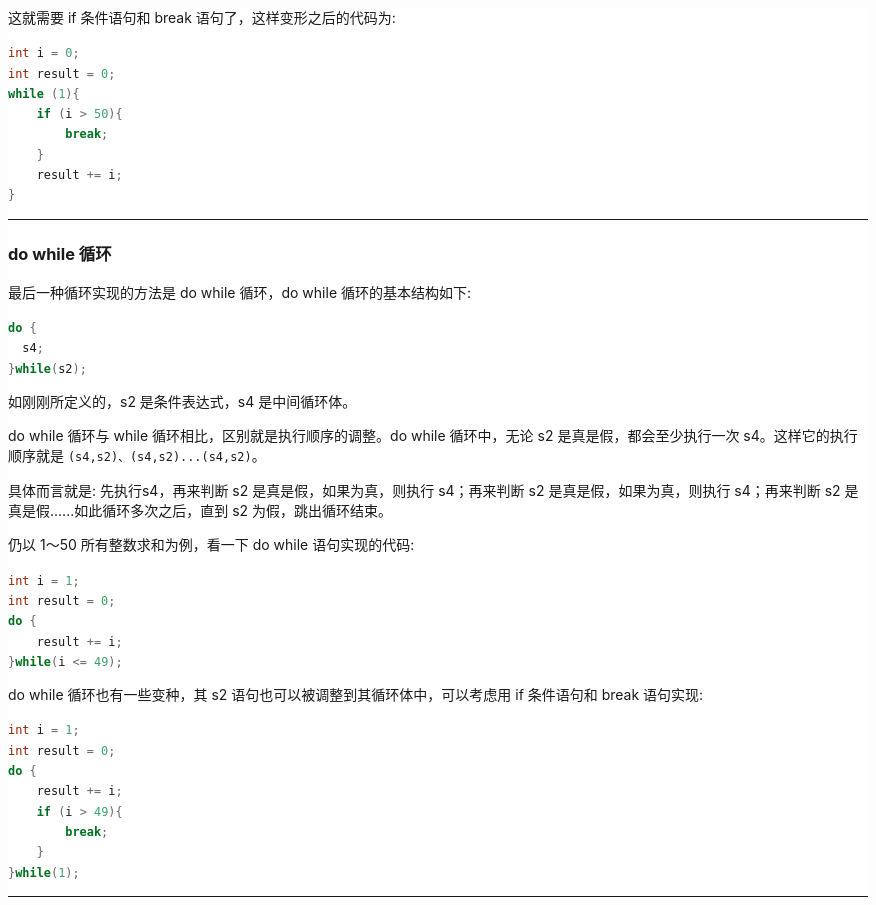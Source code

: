 这就需要 if 条件语句和 break 语句了，这样变形之后的代码为:

```cpp
int i = 0;
int result = 0;
while (1){
    if (i > 50){
        break;
    }
    result += i;
}
```

---

### do while 循环

最后一种循环实现的方法是 do while 循环，do while 循环的基本结构如下:

```cpp
do {
  s4;
}while(s2);
```

如刚刚所定义的，s2 是条件表达式，s4 是中间循环体。

do while 循环与 while 循环相比，区别就是执行顺序的调整。do while 循环中，无论 s2 是真是假，都会至少执行一次 s4。这样它的执行顺序就是 ```(s4,s2)、(s4,s2)...(s4,s2)```。

具体而言就是: 先执行s4，再来判断 s2 是真是假，如果为真，则执行 s4；再来判断 s2 是真是假，如果为真，则执行 s4；再来判断 s2 是真是假......如此循环多次之后，直到 s2 为假，跳出循环结束。

仍以 1～50 所有整数求和为例，看一下 do while 语句实现的代码:

```cpp
int i = 1;
int result = 0;
do {
    result += i;
}while(i <= 49);
```

do while 循环也有一些变种，其 s2 语句也可以被调整到其循环体中，可以考虑用 if 条件语句和 break 语句实现:

```cpp
int i = 1;
int result = 0;
do {
    result += i;
    if (i > 49){
        break;
    }
}while(1);
```

---
